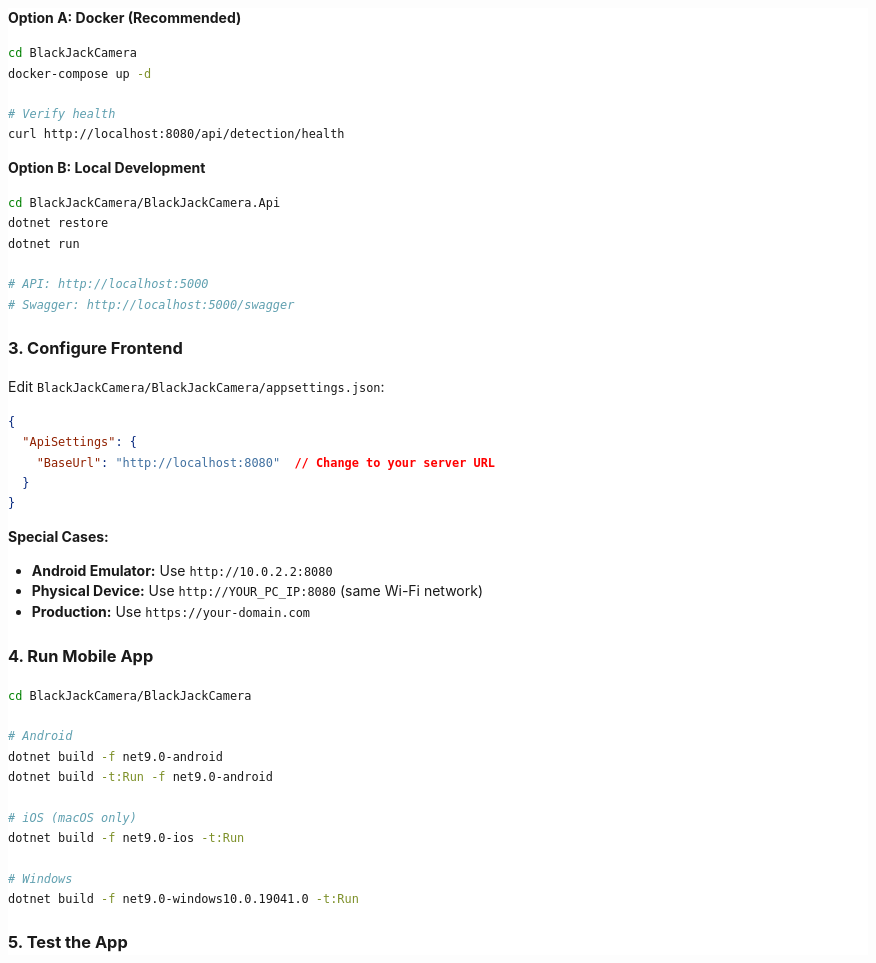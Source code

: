 **Option A: Docker (Recommended)**

```bash
cd BlackJackCamera
docker-compose up -d

# Verify health
curl http://localhost:8080/api/detection/health
```

**Option B: Local Development**

```bash
cd BlackJackCamera/BlackJackCamera.Api
dotnet restore
dotnet run

# API: http://localhost:5000
# Swagger: http://localhost:5000/swagger
```

### 3. Configure Frontend

Edit `BlackJackCamera/BlackJackCamera/appsettings.json`:

```json
{
  "ApiSettings": {
    "BaseUrl": "http://localhost:8080"  // Change to your server URL
  }
}
```

**Special Cases:**
- **Android Emulator:** Use `http://10.0.2.2:8080`
- **Physical Device:** Use `http://YOUR_PC_IP:8080` (same Wi-Fi network)
- **Production:** Use `https://your-domain.com`

### 4. Run Mobile App

```bash
cd BlackJackCamera/BlackJackCamera

# Android
dotnet build -f net9.0-android
dotnet build -t:Run -f net9.0-android

# iOS (macOS only)
dotnet build -f net9.0-ios -t:Run

# Windows
dotnet build -f net9.0-windows10.0.19041.0 -t:Run
```

### 5. Test the App
